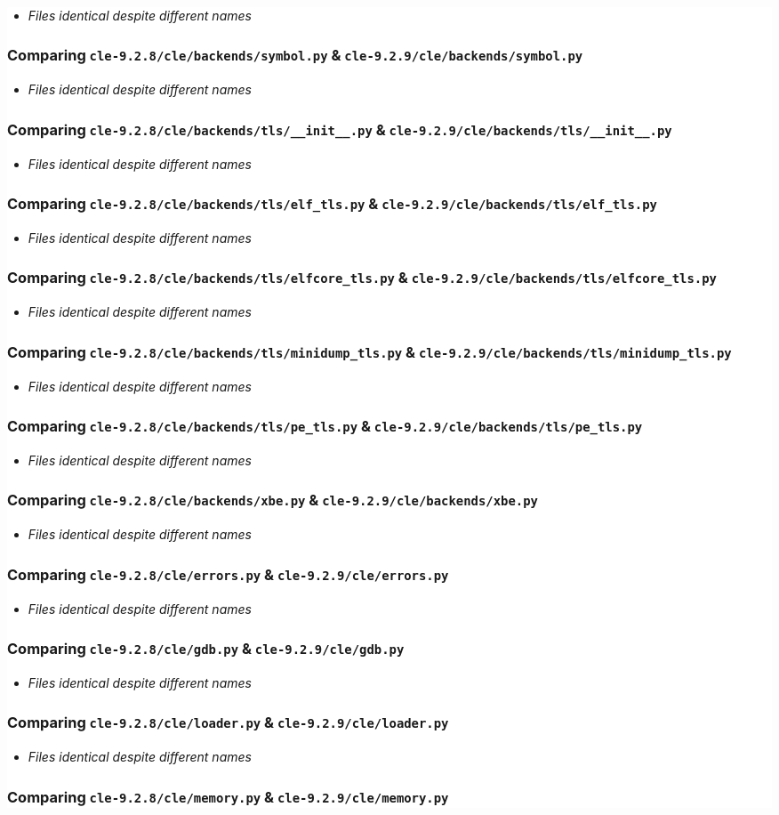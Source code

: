  * *Files identical despite different names*

### Comparing `cle-9.2.8/cle/backends/symbol.py` & `cle-9.2.9/cle/backends/symbol.py`

 * *Files identical despite different names*

### Comparing `cle-9.2.8/cle/backends/tls/__init__.py` & `cle-9.2.9/cle/backends/tls/__init__.py`

 * *Files identical despite different names*

### Comparing `cle-9.2.8/cle/backends/tls/elf_tls.py` & `cle-9.2.9/cle/backends/tls/elf_tls.py`

 * *Files identical despite different names*

### Comparing `cle-9.2.8/cle/backends/tls/elfcore_tls.py` & `cle-9.2.9/cle/backends/tls/elfcore_tls.py`

 * *Files identical despite different names*

### Comparing `cle-9.2.8/cle/backends/tls/minidump_tls.py` & `cle-9.2.9/cle/backends/tls/minidump_tls.py`

 * *Files identical despite different names*

### Comparing `cle-9.2.8/cle/backends/tls/pe_tls.py` & `cle-9.2.9/cle/backends/tls/pe_tls.py`

 * *Files identical despite different names*

### Comparing `cle-9.2.8/cle/backends/xbe.py` & `cle-9.2.9/cle/backends/xbe.py`

 * *Files identical despite different names*

### Comparing `cle-9.2.8/cle/errors.py` & `cle-9.2.9/cle/errors.py`

 * *Files identical despite different names*

### Comparing `cle-9.2.8/cle/gdb.py` & `cle-9.2.9/cle/gdb.py`

 * *Files identical despite different names*

### Comparing `cle-9.2.8/cle/loader.py` & `cle-9.2.9/cle/loader.py`

 * *Files identical despite different names*

### Comparing `cle-9.2.8/cle/memory.py` & `cle-9.2.9/cle/memory.py`
